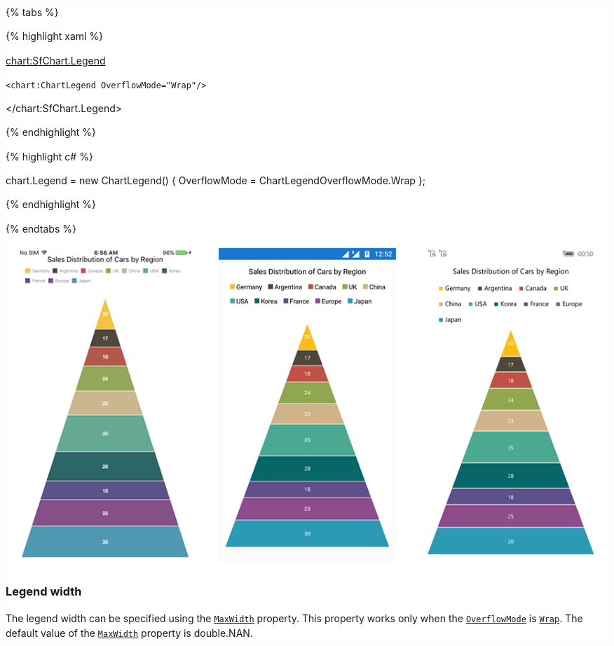 {% tabs %}

{% highlight xaml %}

<chart:SfChart.Legend>

    <chart:ChartLegend OverflowMode="Wrap"/>

</chart:SfChart.Legend>

{% endhighlight %}

{% highlight c# %}

chart.Legend = new ChartLegend()
{
    OverflowMode = ChartLegendOverflowMode.Wrap
};

{% endhighlight %}

{% endtabs %}

![Legend wrapping support in Xamarin.Forms Chart](legend_images/legendwrap_img1.png)

### Legend width

The legend width can be specified using the [`MaxWidth`](https://help.syncfusion.com/cr/xamarin/Syncfusion.SfChart.XForms.ChartLegend.html#Syncfusion_SfChart_XForms_ChartLegend_MaxWidth) property. This property works only  when the [`OverflowMode`](https://help.syncfusion.com/cr/xamarin/Syncfusion.SfChart.XForms.ChartLegend.html#Syncfusion_SfChart_XForms_ChartLegend_OverflowMode) is [`Wrap`](https://help.syncfusion.com/cr/xamarin/Syncfusion.SfChart.XForms.ChartLegendOverflowMode.html). The default value of the [`MaxWidth`](https://help.syncfusion.com/cr/xamarin/Syncfusion.SfChart.XForms.ChartLegend.html#Syncfusion_SfChart_XForms_ChartLegend_MaxWidth) property is double.NAN.
